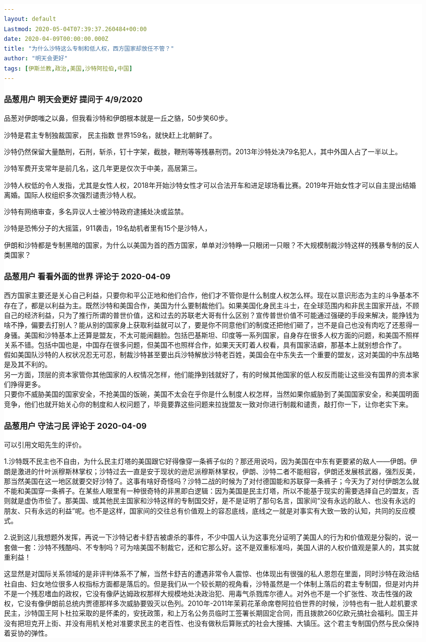 ```yaml
---
layout: default
Lastmod: 2020-05-04T07:39:37.260484+00:00
date: 2020-04-09T00:00:00.000Z
title: "为什么沙特这么专制和低人权，西方国家却放任不管？"
author: "明天会更好"
tags: [伊斯兰教,政治,美国,沙特阿拉伯,中国]
---
```



### 品葱用户 **明天会更好** 提问于 4/9/2020
    
品葱对伊朗嗤之以鼻，但我看沙特和伊朗根本就是一丘之貉，50步笑60步。  
  
沙特是君主专制独裁国家， 民主指数 世界159名，就快赶上北朝鲜了。  
  
沙特仍然保留大量酷刑，石刑，斩杀，钉十字架，截肢，鞭刑等等残暴刑罚。2013年沙特处决79名犯人，其中外国人占了一半以上。  
  
沙特军费开支常年是前几名，这几年更是仅次于中美，高居第三。  
  
沙特人权低的令人发指，尤其是女性人权，2018年开始沙特女性才可以合法开车和进足球场看比赛。2019年开始女性才可以自主提出结婚离婚。国际人权组织多次强烈谴责沙特人权。  
  
沙特有网络审查，多名异议人士被沙特政府逮捕处决或监禁。  
  
沙特是恐怖分子的大摇篮，911袭击，19名劫机者里有15个是沙特人，  
  
伊朗和沙特都是专制黑暗的国家，为什么以美国为首的西方国家，单单对沙特睁一只眼闭一只眼？不大规模制裁沙特这样的残暴专制的反人类国家？
    
                

### 品葱用户 **看看外面的世界** 评论于 2020-04-09
        
西方国家主要还是关心自己利益，只要你和平公正地和他们合作，他们才不管你是什么制度人权怎么样。现在以意识形态为主的斗争基本不存在了，都是以利益为主。既然沙特和美国合作，美国为什么要制裁他们。如果美国化身民主斗士，在全球范围内和非民主国家开战，不顾自己的经济利益，只为了推行所谓的普世价值，这和过去的苏联老大哥有什么区别？宣传普世价值不可能通过强硬的手段来解决，能挣钱为啥不挣，偏要去打别人？能从别的国家身上获取利益就可以了，要是你不同意他们的制度还把他们砸了，岂不是自己也没有肉吃了还惹得一身骚。美国和沙特基本上还算是盟友，不太可能闹翻脸。包括巴基斯坦、印度等一系列国家，自身存在很多人权方面的问题，和美国不照样关系不错。包括中国也是，中国存在很多问题，但美国不也照样合作，如果天天盯着人权看，具有国家洁癖，那基本上就别想合作了。  
假如美国队沙特的人权状况忍无可忍，制裁沙特甚至要出兵沙特解放沙特老百姓，美国会在中东失去一个重要的盟友，这对美国的中东战略是及其不利的。  
另一方面，顶层的资本家管你其他国家的人权情况怎样，他们能挣到钱就好了，有的时候其他国家的低人权反而能让这些没有国界的资本家们挣得更多。  
只要你不威胁美国的国家安全，不抢美国的饭碗，美国不太会在乎你是什么制度人权怎样，当然如果你威胁到了美国国家安全，和美国明面竞争，他们也就开始关心你的制度和人权问题了，毕竟要靠这些问题来拉拢盟友一致对你进行制裁和谴责，敲打你一下，让你老实下来。
        
                

### 品葱用户 **守法刁民** 评论于 2020-04-09
        
可以引用文昭先生的评价。  
  
1.沙特既不民主也不自由，为什么民主灯塔的美国跟它好得像穿一条裤子似的？那还用说吗，因为美国在中东有更要紧的敌人——伊朗。伊朗是激进的什叶派穆斯林掌权；沙特过去一直是安于现状的逊尼派穆斯林掌权，伊朗、沙特二者不能相容，伊朗还发展核武器，强烈反美，那当然美国在这一地区就要交好沙特了。这事有啥好奇怪吗？沙特二战的时候为了对付德国能和苏联穿一条裤子；今天为了对付伊朗怎么就不能和美国穿一条裤子。在某些人眼里有一种很奇特的非黑即白逻辑：因为美国是民主灯塔，所以不能基于现实的需要选择自己的盟友，否则就是虚伪市侩了。那美国、或其他民主国家和沙特这样的专制国交好，是不是证明了那句名言，国家间“没有永远的敌人、也没有永远的朋友、只有永远的利益”呢。也不是这样，国家间的交往总有价值观上的容忍底线，底线之一就是对事实有大致一致的认知，共同的反应模式。  
  
2.说到这儿我想题外发挥，再说一下沙特记者卡舒吉被虐杀的事件，不少中国人认为这事充分证明了美国人的行为和价值观是分裂的，说一套做一套：沙特不残酷吗、不专制吗？可为啥美国不制裁它，还和它那么好。这不是双重标准吗，美国人讲的人权价值观是蒙人的，其实就重利益！  
  
这显然是对国际关系领域的是非评判体系不了解，当然卡舒吉的遭遇非常令人震惊、也体现出有很强的私人恩怨在里面，同时沙特在政治结社自由、妇女地位很多人权指标方面都是落后的。但是我们从一个较长期的视角看，沙特虽然是一个体制上落后的君主专制国，但是对内并不是一个残忍嗜血的政权，它没有像萨达姆政权那样大规模地处决政治犯、用毒气杀戮库尔德人。对外也不是一个扩张性、攻击性强的政权，它没有像伊朗前总统内贾德那样多次威胁要毁灭以色列。2010年-2011年茉莉花革命席卷阿拉伯世界的时候，沙特也有一批人趁机要求民主，沙特国王阿卜杜拉采取的是怀柔的，安抚政策，和上万名公务员临时工签署长期固定合同，而且拨款260亿欧元搞社会福利。国王并没有把坦克开上街、并没有用机关枪对准要求民主的老百性、也没有做秋后算账式的社会大搜捕、大镇压。这个君主专制国仍然与民众保持着妥协的弹性。  
  